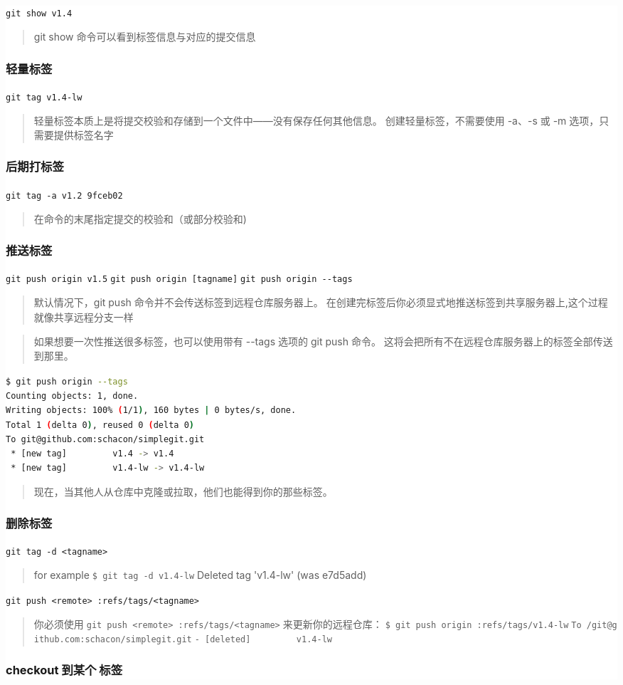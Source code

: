 `git show v1.4`

> git show 命令可以看到标签信息与对应的提交信息

### 轻量标签

`git tag v1.4-lw`

> 轻量标签本质上是将提交校验和存储到一个文件中——没有保存任何其他信息。 
> 创建轻量标签，不需要使用 -a、-s 或 -m 选项，只需要提供标签名字

### 后期打标签

`git tag -a v1.2 9fceb02`

> 在命令的末尾指定提交的校验和（或部分校验和)

### 推送标签

`git push origin v1.5`
`git push origin [tagname]`
`git push origin --tags`

>默认情况下，git push 命令并不会传送标签到远程仓库服务器上。
>在创建完标签后你必须显式地推送标签到共享服务器上,这个过程就像共享远程分支一样

>如果想要一次性推送很多标签，也可以使用带有 --tags 选项的 git push 命令。 这将会把所有不在远程仓库服务器上的标签全部传送到那里。

```bash
$ git push origin --tags
Counting objects: 1, done.
Writing objects: 100% (1/1), 160 bytes | 0 bytes/s, done.
Total 1 (delta 0), reused 0 (delta 0)
To git@github.com:schacon/simplegit.git
 * [new tag]         v1.4 -> v1.4
 * [new tag]         v1.4-lw -> v1.4-lw
```
>现在，当其他人从仓库中克隆或拉取，他们也能得到你的那些标签。



### 删除标签

`git tag -d <tagname>`

>for example `$ git tag -d v1.4-lw`
>Deleted tag 'v1.4-lw' (was e7d5add)

`git push <remote> :refs/tags/<tagname>` 

>你必须使用 `git push <remote> :refs/tags/<tagname>` 来更新你的远程仓库：
>`$ git push origin :refs/tags/v1.4-lw`
>`To /git@github.com:schacon/simplegit.git`
>`- [deleted]         v1.4-lw`

### checkout 到某个 标签
